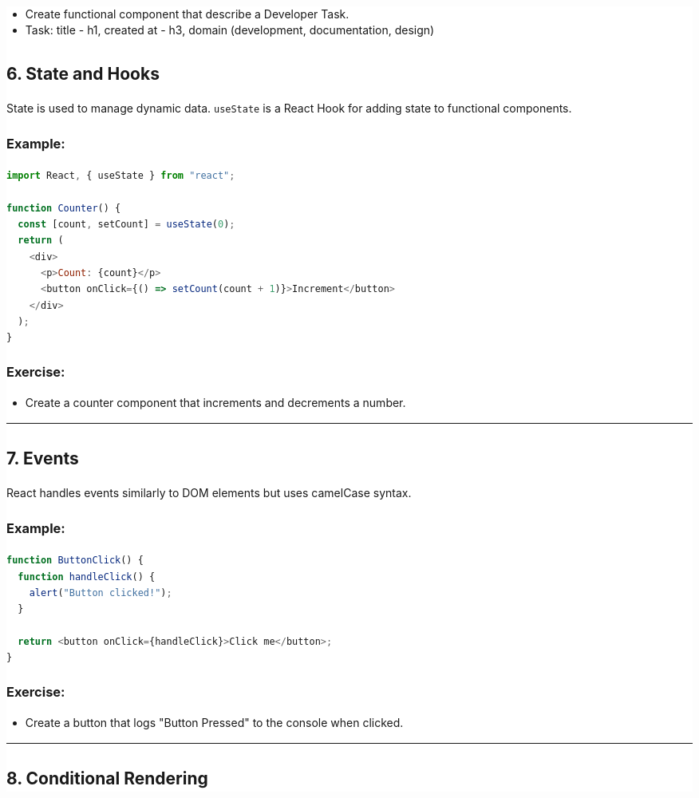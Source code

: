 - Create functional component that describe a Developer Task.
- Task: title - h1, created at - h3, domain (development, documentation, design)

## 6. State and Hooks

State is used to manage dynamic data. `useState` is a React Hook for adding state to functional components.

### Example:

```javascript
import React, { useState } from "react";

function Counter() {
  const [count, setCount] = useState(0);
  return (
    <div>
      <p>Count: {count}</p>
      <button onClick={() => setCount(count + 1)}>Increment</button>
    </div>
  );
}
```

### Exercise:

- Create a counter component that increments and decrements a number.

---

## 7. Events

React handles events similarly to DOM elements but uses camelCase syntax.

### Example:

```javascript
function ButtonClick() {
  function handleClick() {
    alert("Button clicked!");
  }

  return <button onClick={handleClick}>Click me</button>;
}
```

### Exercise:

- Create a button that logs "Button Pressed" to the console when clicked.

---

## 8. Conditional Rendering
